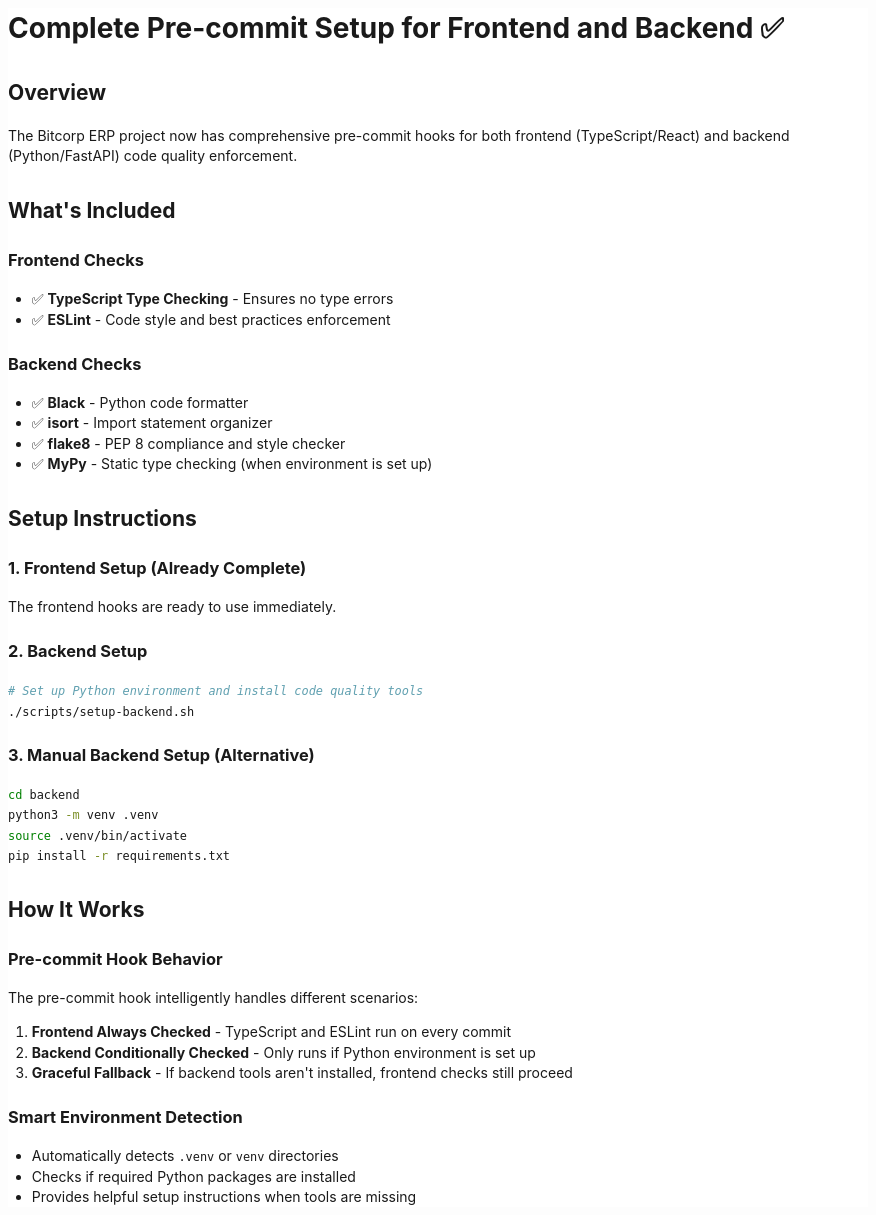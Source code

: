 # Complete Pre-commit Setup for Frontend and Backend ✅

## Overview

The Bitcorp ERP project now has comprehensive pre-commit hooks for both frontend (TypeScript/React) and backend (Python/FastAPI) code quality enforcement.

## What's Included

### Frontend Checks
- ✅ **TypeScript Type Checking** - Ensures no type errors
- ✅ **ESLint** - Code style and best practices enforcement

### Backend Checks
- ✅ **Black** - Python code formatter
- ✅ **isort** - Import statement organizer
- ✅ **flake8** - PEP 8 compliance and style checker
- ✅ **MyPy** - Static type checking (when environment is set up)

## Setup Instructions

### 1. Frontend Setup (Already Complete)
The frontend hooks are ready to use immediately.

### 2. Backend Setup
```bash
# Set up Python environment and install code quality tools
./scripts/setup-backend.sh
```

### 3. Manual Backend Setup (Alternative)
```bash
cd backend
python3 -m venv .venv
source .venv/bin/activate
pip install -r requirements.txt
```

## How It Works

### Pre-commit Hook Behavior
The pre-commit hook intelligently handles different scenarios:

1. **Frontend Always Checked** - TypeScript and ESLint run on every commit
2. **Backend Conditionally Checked** - Only runs if Python environment is set up
3. **Graceful Fallback** - If backend tools aren't installed, frontend checks still proceed

### Smart Environment Detection
- Automatically detects `.venv` or `venv` directories
- Checks if required Python packages are installed
- Provides helpful setup instructions when tools are missing
